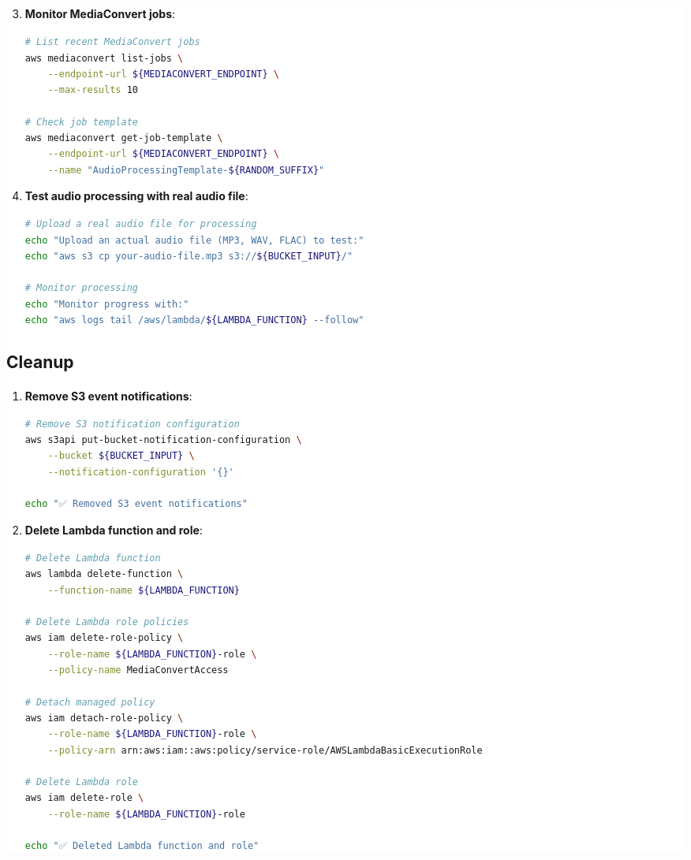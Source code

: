 3. **Monitor MediaConvert jobs**:

   ```bash
   # List recent MediaConvert jobs
   aws mediaconvert list-jobs \
       --endpoint-url ${MEDIACONVERT_ENDPOINT} \
       --max-results 10
   
   # Check job template
   aws mediaconvert get-job-template \
       --endpoint-url ${MEDIACONVERT_ENDPOINT} \
       --name "AudioProcessingTemplate-${RANDOM_SUFFIX}"
   ```

4. **Test audio processing with real audio file**:

   ```bash
   # Upload a real audio file for processing
   echo "Upload an actual audio file (MP3, WAV, FLAC) to test:"
   echo "aws s3 cp your-audio-file.mp3 s3://${BUCKET_INPUT}/"
   
   # Monitor processing
   echo "Monitor progress with:"
   echo "aws logs tail /aws/lambda/${LAMBDA_FUNCTION} --follow"
   ```

## Cleanup

1. **Remove S3 event notifications**:

   ```bash
   # Remove S3 notification configuration
   aws s3api put-bucket-notification-configuration \
       --bucket ${BUCKET_INPUT} \
       --notification-configuration '{}'
   
   echo "✅ Removed S3 event notifications"
   ```

2. **Delete Lambda function and role**:

   ```bash
   # Delete Lambda function
   aws lambda delete-function \
       --function-name ${LAMBDA_FUNCTION}
   
   # Delete Lambda role policies
   aws iam delete-role-policy \
       --role-name ${LAMBDA_FUNCTION}-role \
       --policy-name MediaConvertAccess
   
   # Detach managed policy
   aws iam detach-role-policy \
       --role-name ${LAMBDA_FUNCTION}-role \
       --policy-arn arn:aws:iam::aws:policy/service-role/AWSLambdaBasicExecutionRole
   
   # Delete Lambda role
   aws iam delete-role \
       --role-name ${LAMBDA_FUNCTION}-role
   
   echo "✅ Deleted Lambda function and role"
   ```
